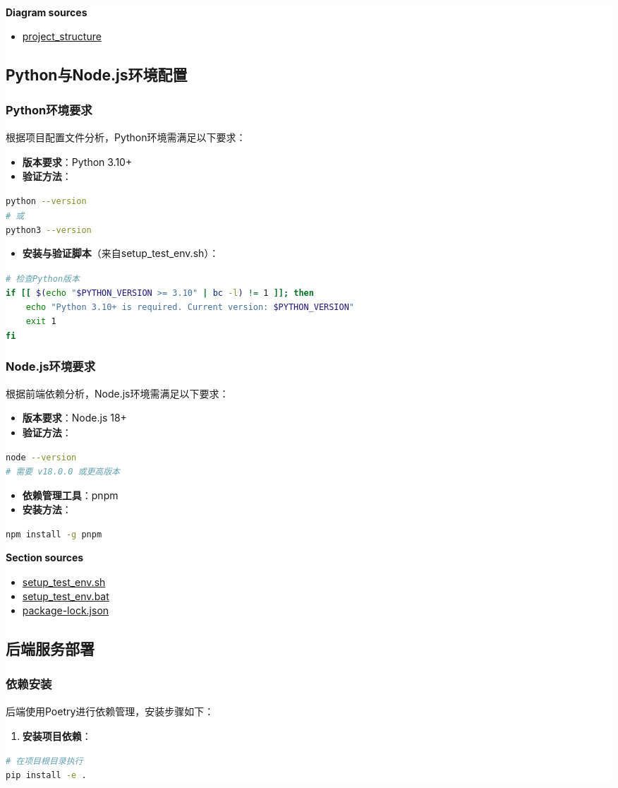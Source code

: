 **Diagram sources**
- [project_structure](file://#L1-L50)

## Python与Node.js环境配置

### Python环境要求

根据项目配置文件分析，Python环境需满足以下要求：

- **版本要求**：Python 3.10+
- **验证方法**：
```bash
python --version
# 或
python3 --version
```

- **安装与验证脚本**（来自setup_test_env.sh）：
```bash
# 检查Python版本
if [[ $(echo "$PYTHON_VERSION >= 3.10" | bc -l) != 1 ]]; then
    echo "Python 3.10+ is required. Current version: $PYTHON_VERSION"
    exit 1
fi
```

### Node.js环境要求

根据前端依赖分析，Node.js环境需满足以下要求：

- **版本要求**：Node.js 18+
- **验证方法**：
```bash
node --version
# 需要 v18.0.0 或更高版本
```

- **依赖管理工具**：pnpm
- **安装方法**：
```bash
npm install -g pnpm
```

**Section sources**
- [setup_test_env.sh](file://AI-agent-backend/setup_test_env.sh#L0-L63)
- [setup_test_env.bat](file://AI-agent-backend/setup_test_env.bat#L0-L66)
- [package-lock.json](file://AI-agent-frontend/package-lock.json#L2525-L2560)

## 后端服务部署

### 依赖安装

后端使用Poetry进行依赖管理，安装步骤如下：

1. **安装项目依赖**：
```bash
# 在项目根目录执行
pip install -e .
```
